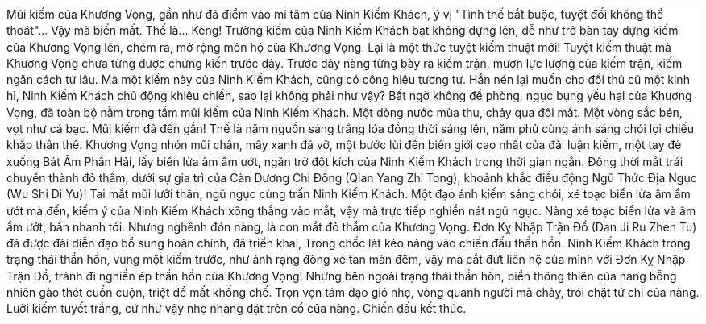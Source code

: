 Mũi kiếm của Khương Vọng, gần như đã điểm vào mi tâm của Ninh Kiếm Khách, ý vị "Tình thế bắt buộc, tuyệt đối không thể thoát"... Vậy mà biến mất.
Thế là...
Keng!
Trường kiếm của Ninh Kiếm Khách bạt không dựng lên, dễ như trở bàn tay dựng kiếm của Khương Vọng lên, chém ra, mở rộng môn hộ của Khương Vọng.
Lại là một thức tuyệt kiếm thuật mới!
Tuyệt kiếm thuật mà Khương Vọng chưa từng được chứng kiến trước đây.
Trước đây nàng từng bày ra kiếm trận, mượn lực lượng của kiếm trận, kiếm ngăn cách tứ lâu.
Mà một kiếm này của Ninh Kiếm Khách, cũng có công hiệu tương tự.
Hắn nén lại muốn cho đối thủ cũ một kinh hỉ, Ninh Kiếm Khách chủ động khiêu chiến, sao lại không phải như vậy?
Bất ngờ không đề phòng, ngực bụng yếu hại của Khương Vọng, đã toàn bộ nằm trong tầm mũi kiếm của Ninh Kiếm Khách.
Một dòng nước mùa thu, chảy qua đôi mắt.
Một vòng sắc bén, vọt như cá bạc.
Mũi kiếm đã đến gần!
Thế là năm nguồn sáng trắng lóa đồng thời sáng lên, năm phủ cùng ánh sáng chói lọi chiếu khắp thân thể.
Khương Vọng nhón mũi chân, mây xanh đã vỡ, một bước lùi đến biên giới cao nhất của đài luận kiếm, một tay đè xuống Bát Âm Phần Hải, lấy biển lửa âm ẩm ướt, ngăn trở đột kích của Ninh Kiếm Khách trong thời gian ngắn.
Đồng thời mắt trái chuyển thành đỏ thẫm, dưới sự gia trì của Càn Dương Chi Đồng (Qian Yang Zhi Tong), khoảnh khắc điều động Ngũ Thức Địa Ngục (Wu Shi Di Yu)!
Tai mắt mũi lưỡi thân, ngũ ngục cùng trấn Ninh Kiếm Khách.
Một đạo ánh kiếm sáng chói, xé toạc biển lửa âm ẩm ướt mà đến, kiếm ý của Ninh Kiếm Khách xông thẳng vào mắt, vậy mà trực tiếp nghiền nát ngũ ngục.
Nàng xé toạc biển lửa và âm ẩm ướt, bắn nhanh tới.
Nhưng nghênh đón nàng, là con mắt đỏ thẫm của Khương Vọng.
Đơn Kỵ Nhập Trận Đồ (Dan Ji Ru Zhen Tu) đã được đài diễn đạo bổ sung hoàn chỉnh, đã triển khai,
Trong chốc lát kéo nàng vào chiến đấu thần hồn.
Ninh Kiếm Khách trong trạng thái thần hồn, vung một kiếm trước, như ánh rạng đông xé tan màn đêm, vậy mà cắt đứt liên hệ của mình với Đơn Kỵ Nhập Trận Đồ, tránh đi nghiền ép thần hồn của Khương Vọng!
Nhưng bên ngoài trạng thái thần hồn, biển thông thiên của nàng bỗng nhiên gào thét cuồn cuộn, triệt để mất khống chế.
Trọn vẹn tám đạo gió nhẹ, vòng quanh người mà chảy, trói chặt tứ chi của nàng.
Lưỡi kiếm tuyết trắng, cứ như vậy nhẹ nhàng đặt trên cổ của nàng.
Chiến đấu kết thúc.